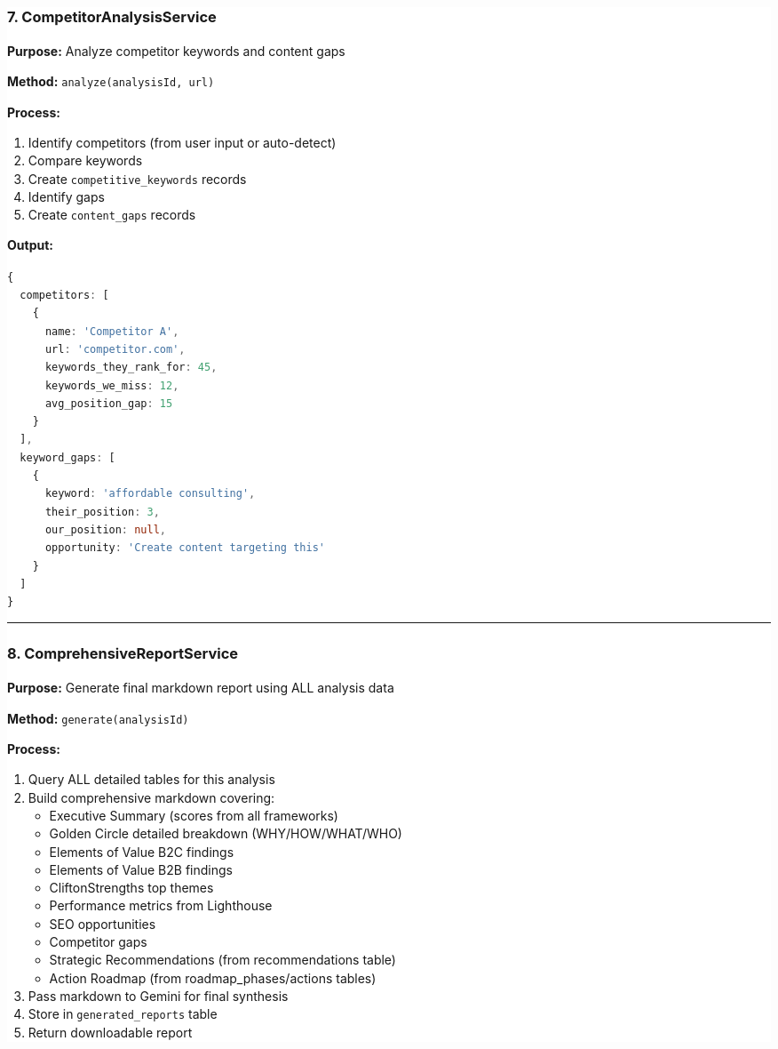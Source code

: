 
### **7. CompetitorAnalysisService**

**Purpose:** Analyze competitor keywords and content gaps

**Method:** `analyze(analysisId, url)`

**Process:**
1. Identify competitors (from user input or auto-detect)
2. Compare keywords
3. Create `competitive_keywords` records
4. Identify gaps
5. Create `content_gaps` records

**Output:**
```typescript
{
  competitors: [
    {
      name: 'Competitor A',
      url: 'competitor.com',
      keywords_they_rank_for: 45,
      keywords_we_miss: 12,
      avg_position_gap: 15
    }
  ],
  keyword_gaps: [
    {
      keyword: 'affordable consulting',
      their_position: 3,
      our_position: null,
      opportunity: 'Create content targeting this'
    }
  ]
}
```

---

### **8. ComprehensiveReportService**

**Purpose:** Generate final markdown report using ALL analysis data

**Method:** `generate(analysisId)`

**Process:**
1. Query ALL detailed tables for this analysis
2. Build comprehensive markdown covering:
   - Executive Summary (scores from all frameworks)
   - Golden Circle detailed breakdown (WHY/HOW/WHAT/WHO)
   - Elements of Value B2C findings
   - Elements of Value B2B findings
   - CliftonStrengths top themes
   - Performance metrics from Lighthouse
   - SEO opportunities
   - Competitor gaps
   - Strategic Recommendations (from recommendations table)
   - Action Roadmap (from roadmap_phases/actions tables)
3. Pass markdown to Gemini for final synthesis
4. Store in `generated_reports` table
5. Return downloadable report
